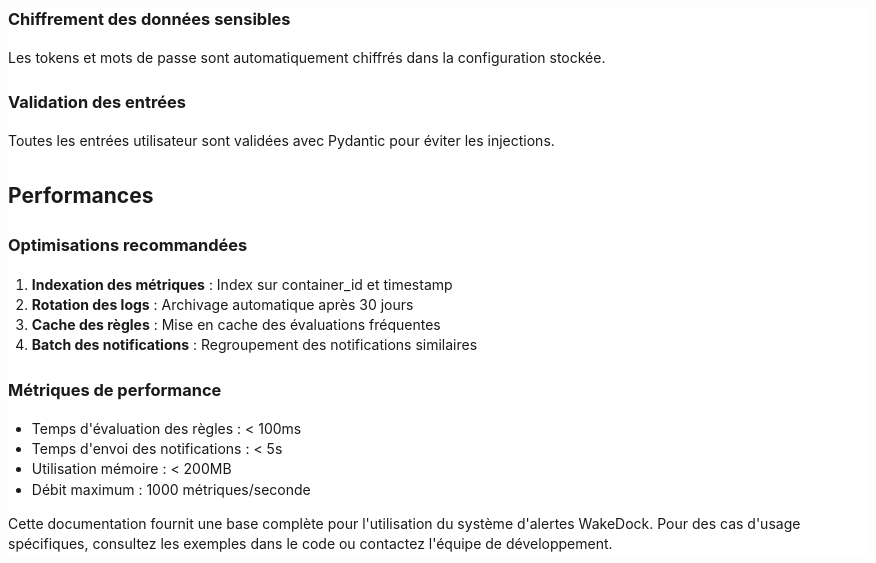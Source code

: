### Chiffrement des données sensibles

Les tokens et mots de passe sont automatiquement chiffrés dans la configuration stockée.

### Validation des entrées

Toutes les entrées utilisateur sont validées avec Pydantic pour éviter les injections.

## Performances

### Optimisations recommandées

1. **Indexation des métriques** : Index sur container_id et timestamp
2. **Rotation des logs** : Archivage automatique après 30 jours
3. **Cache des règles** : Mise en cache des évaluations fréquentes
4. **Batch des notifications** : Regroupement des notifications similaires

### Métriques de performance

- Temps d'évaluation des règles : < 100ms
- Temps d'envoi des notifications : < 5s
- Utilisation mémoire : < 200MB
- Débit maximum : 1000 métriques/seconde

Cette documentation fournit une base complète pour l'utilisation du système d'alertes WakeDock. Pour des cas d'usage spécifiques, consultez les exemples dans le code ou contactez l'équipe de développement.
